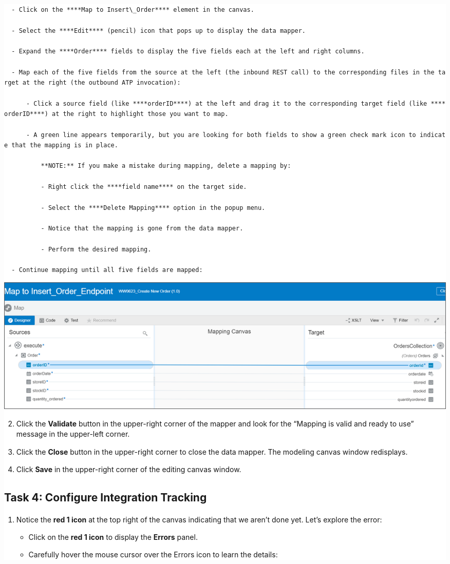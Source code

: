       - Click on the ****Map to Insert\_Order**** element in the canvas.
    
      - Select the ****Edit**** (pencil) icon that pops up to display the data mapper.
    
      - Expand the ****Order**** fields to display the five fields each at the left and right columns.
      
      - Map each of the five fields from the source at the left (the inbound REST call) to the corresponding files in the target at the right (the outbound ATP invocation):
        
          - Click a source field (like ****orderID****) at the left and drag it to the corresponding target field (like ****orderID****) at the right to highlight those you want to map.
        
          - A green line appears temporarily, but you are looking for both fields to show a green check mark icon to indicate that the mapping is in place.
            
              **NOTE:** If you make a mistake during mapping, delete a mapping by:
                
              - Right click the ****field name**** on the target side.
              
              - Select the ****Delete Mapping**** option in the popup menu.
                
              - Notice that the mapping is gone from the data mapper.
                
              - Perform the desired mapping.
    
      - Continue mapping until all five fields are mapped:

![](./images/data-mapping.png)

2. Click the ****Validate**** button in the upper-right corner of the mapper and look for the “Mapping is valid and ready to use” message in the upper-left corner.

3. Click the ****Close**** button in the upper-right corner to close the data mapper. The modeling canvas window redisplays.


4. Click ****Save**** in the upper-right corner of the editing canvas window.

## Task 4: Configure Integration Tracking

1. Notice the ****red 1 icon**** at the top right of the canvas indicating that we aren’t done yet. Let’s explore the error:
    
      - Click on the ****red 1 icon**** to display the ****Errors**** panel.
    
      - Carefully hover the mouse cursor over the Errors icon to learn the details:

